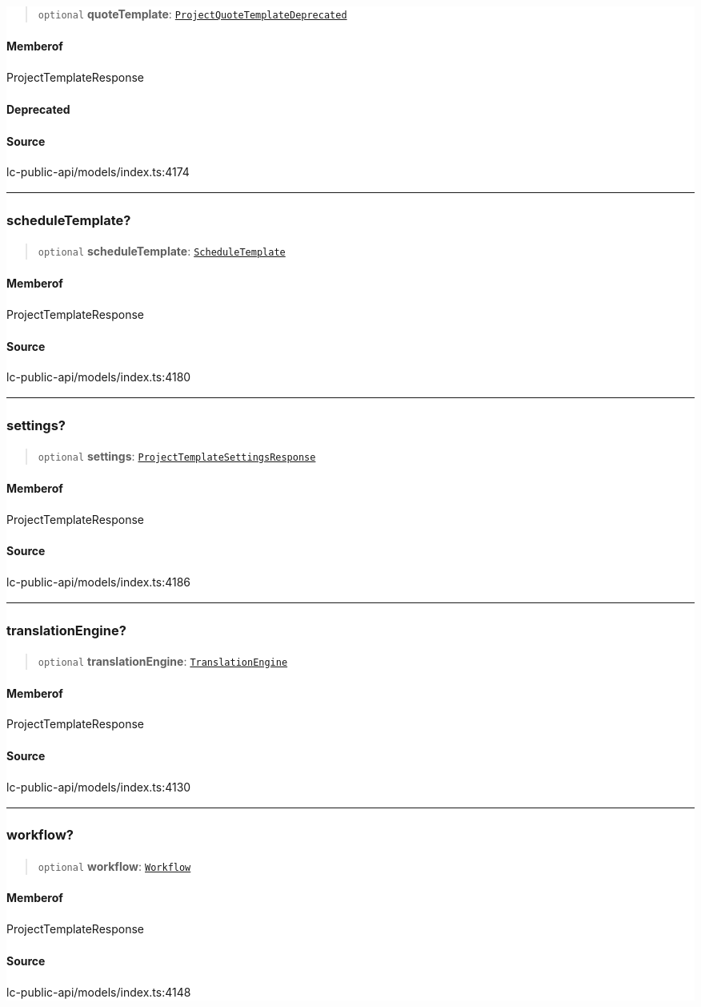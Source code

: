 > `optional` **quoteTemplate**: [`ProjectQuoteTemplateDeprecated`](../wiki/Interface.ProjectQuoteTemplateDeprecated)

#### Memberof

ProjectTemplateResponse

#### Deprecated

#### Source

lc-public-api/models/index.ts:4174

***

### scheduleTemplate?

> `optional` **scheduleTemplate**: [`ScheduleTemplate`](../wiki/Interface.ScheduleTemplate)

#### Memberof

ProjectTemplateResponse

#### Source

lc-public-api/models/index.ts:4180

***

### settings?

> `optional` **settings**: [`ProjectTemplateSettingsResponse`](../wiki/Interface.ProjectTemplateSettingsResponse)

#### Memberof

ProjectTemplateResponse

#### Source

lc-public-api/models/index.ts:4186

***

### translationEngine?

> `optional` **translationEngine**: [`TranslationEngine`](../wiki/Interface.TranslationEngine)

#### Memberof

ProjectTemplateResponse

#### Source

lc-public-api/models/index.ts:4130

***

### workflow?

> `optional` **workflow**: [`Workflow`](../wiki/Interface.Workflow)

#### Memberof

ProjectTemplateResponse

#### Source

lc-public-api/models/index.ts:4148
